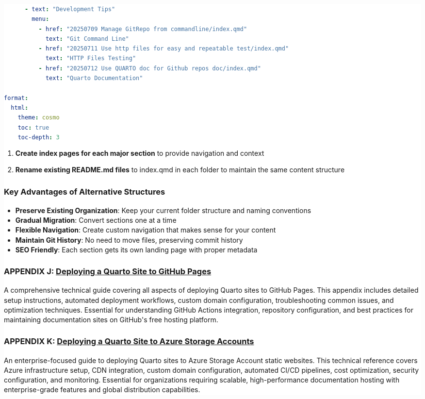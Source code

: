 ```yaml
      - text: "Development Tips"
        menu:
          - href: "20250709 Manage GitRepo from commandline/index.qmd"
            text: "Git Command Line"
          - href: "20250711 Use http files for easy and repeatable test/index.qmd"
            text: "HTTP Files Testing"
          - href: "20250712 Use QUARTO doc for Github repos doc/index.qmd"
            text: "Quarto Documentation"

format:
  html:
    theme: cosmo
    toc: true
    toc-depth: 3
```

1. **Create index pages for each major section** to provide navigation and context

1. **Rename existing README.md files** to index.qmd in each folder to maintain the same content structure

### Key Advantages of Alternative Structures

- **Preserve Existing Organization**: Keep your current folder structure and naming conventions
- **Gradual Migration**: Convert sections one at a time
- **Flexible Navigation**: Create custom navigation that makes sense for your content
- **Maintain Git History**: No need to move files, preserving commit history
- **SEO Friendly**: Each section gets its own landing page with proper metadata

### APPENDIX J: [Deploying a Quarto Site to GitHub Pages](000.001%20Deploying%20a%20Quarto%20site%20to%20GitHub%20Pages.md)

A comprehensive technical guide covering all aspects of deploying Quarto sites to GitHub Pages. This appendix includes detailed setup instructions, automated deployment workflows, custom domain configuration, troubleshooting common issues, and optimization techniques. Essential for understanding GitHub Actions integration, repository configuration, and best practices for maintaining documentation sites on GitHub's free hosting platform.

### APPENDIX K: [Deploying a Quarto Site to Azure Storage Accounts](000.002%20Deploying%20a%20Quarto%20site%20to%20Storage%20Accounts.md)

An enterprise-focused guide to deploying Quarto sites to Azure Storage Account static websites. This technical reference covers Azure infrastructure setup, CDN integration, custom domain configuration, automated CI/CD pipelines, cost optimization, security configuration, and monitoring. Essential for organizations requiring scalable, high-performance documentation hosting with enterprise-grade features and global distribution capabilities.